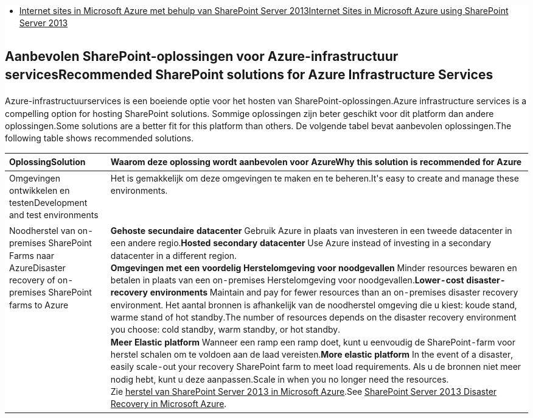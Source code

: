 - [<span data-ttu-id="0fbfb-109">Internet sites in Microsoft Azure met behulp van SharePoint Server 2013</span><span class="sxs-lookup"><span data-stu-id="0fbfb-109">Internet Sites in Microsoft Azure using SharePoint Server 2013</span></span>](internet-sites-in-microsoft-azure-using-sharepoint-server-2013.md)
    
## <a name="recommended-sharepoint-solutions-for-azure-infrastructure-services"></a><span data-ttu-id="0fbfb-110">Aanbevolen SharePoint-oplossingen voor Azure-infrastructuur services</span><span class="sxs-lookup"><span data-stu-id="0fbfb-110">Recommended SharePoint solutions for Azure Infrastructure Services</span></span>

<span data-ttu-id="0fbfb-111">Azure-infrastructuurservices is een boeiende optie voor het hosten van SharePoint-oplossingen.</span><span class="sxs-lookup"><span data-stu-id="0fbfb-111">Azure infrastructure services is a compelling option for hosting SharePoint solutions.</span></span> <span data-ttu-id="0fbfb-112">Sommige oplossingen zijn beter geschikt voor dit platform dan andere oplossingen.</span><span class="sxs-lookup"><span data-stu-id="0fbfb-112">Some solutions are a better fit for this platform than others.</span></span> <span data-ttu-id="0fbfb-113">De volgende tabel bevat aanbevolen oplossingen.</span><span class="sxs-lookup"><span data-stu-id="0fbfb-113">The following table shows recommended solutions.</span></span>
  
|<span data-ttu-id="0fbfb-114">**Oplossing**</span><span class="sxs-lookup"><span data-stu-id="0fbfb-114">**Solution**</span></span>|<span data-ttu-id="0fbfb-115">**Waarom deze oplossing wordt aanbevolen voor Azure**</span><span class="sxs-lookup"><span data-stu-id="0fbfb-115">**Why this solution is recommended for Azure**</span></span>|
|:-----|:-----|
|<span data-ttu-id="0fbfb-116">Omgevingen ontwikkelen en testen</span><span class="sxs-lookup"><span data-stu-id="0fbfb-116">Development and test environments</span></span>  <br/> |<span data-ttu-id="0fbfb-117">Het is gemakkelijk om deze omgevingen te maken en te beheren.</span><span class="sxs-lookup"><span data-stu-id="0fbfb-117">It's easy to create and manage these environments.</span></span>  <br/> |
|<span data-ttu-id="0fbfb-118">Noodherstel van on-premises SharePoint Farms naar Azure</span><span class="sxs-lookup"><span data-stu-id="0fbfb-118">Disaster recovery of on-premises SharePoint farms to Azure</span></span>  <br/> |<span data-ttu-id="0fbfb-119">**Gehoste secundaire datacenter** Gebruik Azure in plaats van investeren in een tweede datacenter in een andere regio.</span><span class="sxs-lookup"><span data-stu-id="0fbfb-119">**Hosted secondary datacenter** Use Azure instead of investing in a secondary datacenter in a different region.</span></span> <br/> <span data-ttu-id="0fbfb-120">**Omgevingen met een voordelig Herstelomgeving voor noodgevallen** Minder resources bewaren en betalen in plaats van een on-premises Herstelomgeving voor noodgevallen.</span><span class="sxs-lookup"><span data-stu-id="0fbfb-120">**Lower-cost disaster-recovery environments** Maintain and pay for fewer resources than an on-premises disaster recovery environment.</span></span> <span data-ttu-id="0fbfb-121">Het aantal bronnen is afhankelijk van de noodherstel omgeving die u kiest: koude stand, warme stand of hot standby.</span><span class="sxs-lookup"><span data-stu-id="0fbfb-121">The number of resources depends on the disaster recovery environment you choose: cold standby, warm standby, or hot standby.</span></span> <br/> <span data-ttu-id="0fbfb-122">**Meer Elastic platform** Wanneer een ramp een ramp doet, kunt u eenvoudig de SharePoint-farm voor herstel schalen om te voldoen aan de laad vereisten.</span><span class="sxs-lookup"><span data-stu-id="0fbfb-122">**More elastic platform** In the event of a disaster, easily scale-out your recovery SharePoint farm to meet load requirements.</span></span> <span data-ttu-id="0fbfb-123">Als u de bronnen niet meer nodig hebt, kunt u deze aanpassen.</span><span class="sxs-lookup"><span data-stu-id="0fbfb-123">Scale in when you no longer need the resources.</span></span> <br/> <span data-ttu-id="0fbfb-124">Zie [herstel van SharePoint Server 2013 in Microsoft Azure](sharepoint-server-2013-disaster-recovery-in-microsoft-azure.md).</span><span class="sxs-lookup"><span data-stu-id="0fbfb-124">See [SharePoint Server 2013 Disaster Recovery in Microsoft Azure](sharepoint-server-2013-disaster-recovery-in-microsoft-azure.md).</span></span>  <br/> |